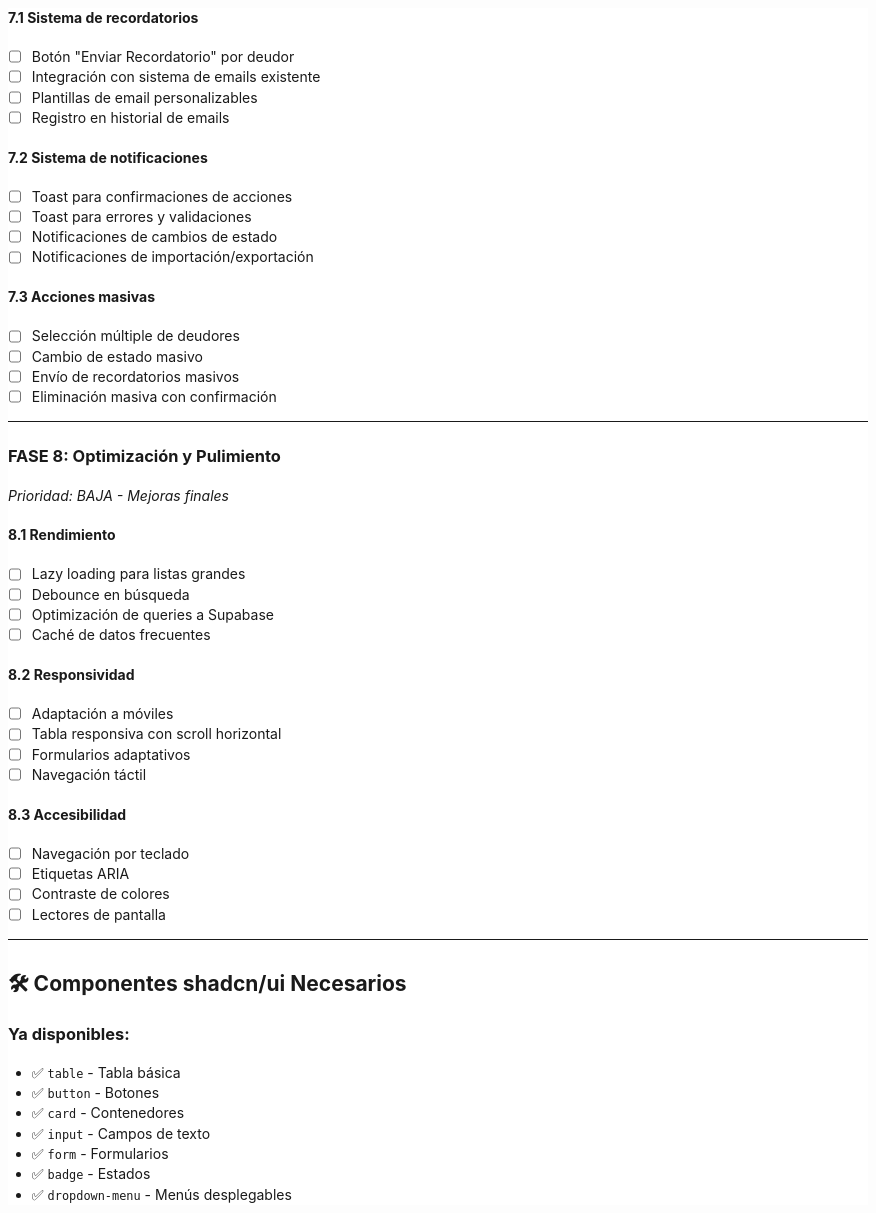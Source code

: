 #### 7.1 Sistema de recordatorios
- [ ] Botón "Enviar Recordatorio" por deudor
- [ ] Integración con sistema de emails existente
- [ ] Plantillas de email personalizables
- [ ] Registro en historial de emails

#### 7.2 Sistema de notificaciones
- [ ] Toast para confirmaciones de acciones
- [ ] Toast para errores y validaciones
- [ ] Notificaciones de cambios de estado
- [ ] Notificaciones de importación/exportación

#### 7.3 Acciones masivas
- [ ] Selección múltiple de deudores
- [ ] Cambio de estado masivo
- [ ] Envío de recordatorios masivos
- [ ] Eliminación masiva con confirmación

---

### **FASE 8: Optimización y Pulimiento**
*Prioridad: BAJA - Mejoras finales*

#### 8.1 Rendimiento
- [ ] Lazy loading para listas grandes
- [ ] Debounce en búsqueda
- [ ] Optimización de queries a Supabase
- [ ] Caché de datos frecuentes

#### 8.2 Responsividad
- [ ] Adaptación a móviles
- [ ] Tabla responsiva con scroll horizontal
- [ ] Formularios adaptativos
- [ ] Navegación táctil

#### 8.3 Accesibilidad
- [ ] Navegación por teclado
- [ ] Etiquetas ARIA
- [ ] Contraste de colores
- [ ] Lectores de pantalla

---

## 🛠️ Componentes shadcn/ui Necesarios

### Ya disponibles:
- ✅ `table` - Tabla básica
- ✅ `button` - Botones
- ✅ `card` - Contenedores
- ✅ `input` - Campos de texto
- ✅ `form` - Formularios
- ✅ `badge` - Estados
- ✅ `dropdown-menu` - Menús desplegables
